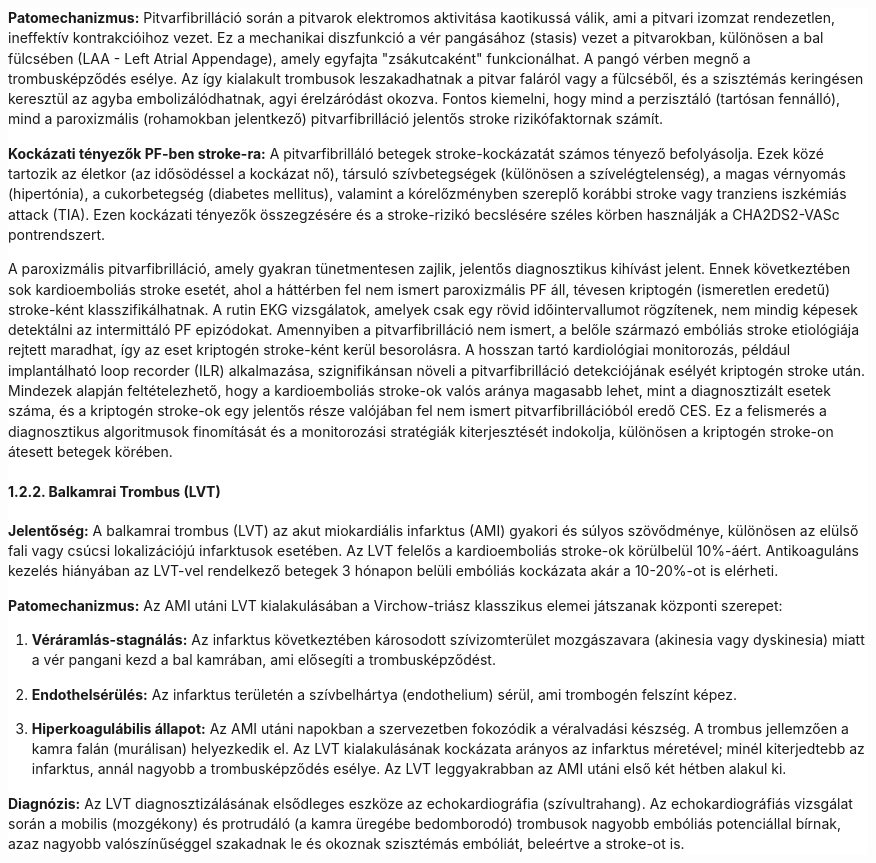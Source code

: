 **Patomechanizmus:** Pitvarfibrilláció során a pitvarok elektromos aktivitása kaotikussá válik, ami a pitvari izomzat rendezetlen, ineffektív kontrakcióihoz vezet. Ez a mechanikai diszfunkció a vér pangásához (stasis) vezet a pitvarokban, különösen a bal fülcsében (LAA - Left Atrial Appendage), amely egyfajta "zsákutcaként" funkcionálhat. A pangó vérben megnő a trombusképződés esélye. Az így kialakult trombusok leszakadhatnak a pitvar faláról vagy a fülcséből, és a szisztémás keringésen keresztül az agyba embolizálódhatnak, agyi érelzáródást okozva. Fontos kiemelni, hogy mind a perzisztáló (tartósan fennálló), mind a paroxizmális (rohamokban jelentkező) pitvarfibrilláció jelentős stroke rizikófaktornak számít.  

**Kockázati tényezők PF-ben stroke-ra:** A pitvarfibrilláló betegek stroke-kockázatát számos tényező befolyásolja. Ezek közé tartozik az életkor (az idősödéssel a kockázat nő), társuló szívbetegségek (különösen a szívelégtelenség), a magas vérnyomás (hipertónia), a cukorbetegség (diabetes mellitus), valamint a kórelőzményben szereplő korábbi stroke vagy tranziens iszkémiás attack (TIA). Ezen kockázati tényezők összegzésére és a stroke-rizikó becslésére széles körben használják a CHA2DS2-VASc pontrendszert.  

A paroxizmális pitvarfibrilláció, amely gyakran tünetmentesen zajlik, jelentős diagnosztikus kihívást jelent. Ennek következtében sok kardioemboliás stroke esetét, ahol a háttérben fel nem ismert paroxizmális PF áll, tévesen kriptogén (ismeretlen eredetű) stroke-ként klasszifikálhatnak. A rutin EKG vizsgálatok, amelyek csak egy rövid időintervallumot rögzítenek, nem mindig képesek detektálni az intermittáló PF epizódokat. Amennyiben a pitvarfibrilláció nem ismert, a belőle származó embóliás stroke etiológiája rejtett maradhat, így az eset kriptogén stroke-ként kerül besorolásra. A hosszan tartó kardiológiai monitorozás, például implantálható loop recorder (ILR) alkalmazása, szignifikánsan növeli a pitvarfibrilláció detekciójának esélyét kriptogén stroke után. Mindezek alapján feltételezhető, hogy a kardioemboliás stroke-ok valós aránya magasabb lehet, mint a diagnosztizált esetek száma, és a kriptogén stroke-ok egy jelentős része valójában fel nem ismert pitvarfibrillációból eredő CES. Ez a felismerés a diagnosztikus algoritmusok finomítását és a monitorozási stratégiák kiterjesztését indokolja, különösen a kriptogén stroke-on átesett betegek körében.  

#### 1.2.2. Balkamrai Trombus (LVT)

**Jelentőség:** A balkamrai trombus (LVT) az akut miokardiális infarktus (AMI) gyakori és súlyos szövődménye, különösen az elülső fali vagy csúcsi lokalizációjú infarktusok esetében. Az LVT felelős a kardioemboliás stroke-ok körülbelül 10%-áért. Antikoaguláns kezelés hiányában az LVT-vel rendelkező betegek 3 hónapon belüli embóliás kockázata akár a 10-20%-ot is elérheti.  

**Patomechanizmus:** Az AMI utáni LVT kialakulásában a Virchow-triász klasszikus elemei játszanak központi szerepet:

1. **Véráramlás-stagnálás:** Az infarktus következtében károsodott szívizomterület mozgászavara (akinesia vagy dyskinesia) miatt a vér pangani kezd a bal kamrában, ami elősegíti a trombusképződést.  
    
2. **Endothelsérülés:** Az infarktus területén a szívbelhártya (endothelium) sérül, ami trombogén felszínt képez.  
    
3. **Hiperkoagulábilis állapot:** Az AMI utáni napokban a szervezetben fokozódik a véralvadási készség. A trombus jellemzően a kamra falán (murálisan) helyezkedik el. Az LVT kialakulásának kockázata arányos az infarktus méretével; minél kiterjedtebb az infarktus, annál nagyobb a trombusképződés esélye. Az LVT leggyakrabban az AMI utáni első két hétben alakul ki.  
    

**Diagnózis:** Az LVT diagnosztizálásának elsődleges eszköze az echokardiográfia (szívultrahang). Az echokardiográfiás vizsgálat során a mobilis (mozgékony) és protrudáló (a kamra üregébe bedomborodó) trombusok nagyobb embóliás potenciállal bírnak, azaz nagyobb valószínűséggel szakadnak le és okoznak szisztémás embóliát, beleértve a stroke-ot is.  
